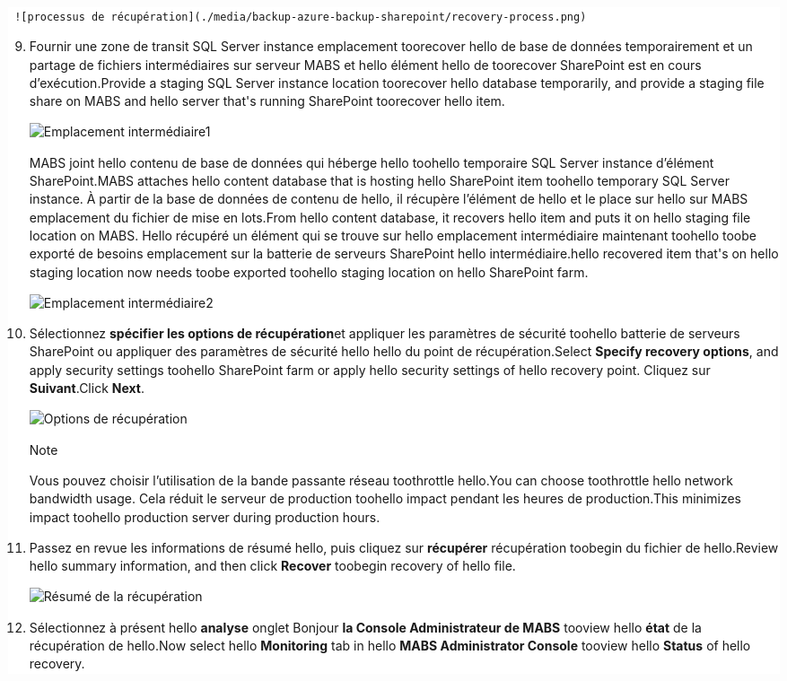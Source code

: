      ![processus de récupération](./media/backup-azure-backup-sharepoint/recovery-process.png)
9. <span data-ttu-id="7c234-230">Fournir une zone de transit SQL Server instance emplacement toorecover hello de base de données temporairement et un partage de fichiers intermédiaires sur serveur MABS et hello élément hello de toorecover SharePoint est en cours d’exécution.</span><span class="sxs-lookup"><span data-stu-id="7c234-230">Provide a staging SQL Server instance location toorecover hello database temporarily, and provide a staging file share on MABS and hello server that's running SharePoint toorecover hello item.</span></span>

    ![Emplacement intermédiaire1](./media/backup-azure-backup-sharepoint/staging-location1.png)

    <span data-ttu-id="7c234-232">MABS joint hello contenu de base de données qui héberge hello toohello temporaire SQL Server instance d’élément SharePoint.</span><span class="sxs-lookup"><span data-stu-id="7c234-232">MABS attaches hello content database that is hosting hello SharePoint item toohello temporary SQL Server instance.</span></span> <span data-ttu-id="7c234-233">À partir de la base de données de contenu de hello, il récupère l’élément de hello et le place sur hello sur MABS emplacement du fichier de mise en lots.</span><span class="sxs-lookup"><span data-stu-id="7c234-233">From hello content database, it recovers hello item and puts it on hello staging file location on MABS.</span></span> <span data-ttu-id="7c234-234">Hello récupéré un élément qui se trouve sur hello emplacement intermédiaire maintenant toohello toobe exporté de besoins emplacement sur la batterie de serveurs SharePoint hello intermédiaire.</span><span class="sxs-lookup"><span data-stu-id="7c234-234">hello recovered item that's on hello staging location now needs toobe exported toohello staging location on hello SharePoint farm.</span></span>

    ![Emplacement intermédiaire2](./media/backup-azure-backup-sharepoint/staging-location2.png)
10. <span data-ttu-id="7c234-236">Sélectionnez **spécifier les options de récupération**et appliquer les paramètres de sécurité toohello batterie de serveurs SharePoint ou appliquer des paramètres de sécurité hello hello du point de récupération.</span><span class="sxs-lookup"><span data-stu-id="7c234-236">Select **Specify recovery options**, and apply security settings toohello SharePoint farm or apply hello security settings of hello recovery point.</span></span> <span data-ttu-id="7c234-237">Cliquez sur **Suivant**.</span><span class="sxs-lookup"><span data-stu-id="7c234-237">Click **Next**.</span></span>

    ![Options de récupération](./media/backup-azure-backup-sharepoint/recovery-options.png)

    > [!NOTE]
    > <span data-ttu-id="7c234-239">Vous pouvez choisir l’utilisation de la bande passante réseau toothrottle hello.</span><span class="sxs-lookup"><span data-stu-id="7c234-239">You can choose toothrottle hello network bandwidth usage.</span></span> <span data-ttu-id="7c234-240">Cela réduit le serveur de production toohello impact pendant les heures de production.</span><span class="sxs-lookup"><span data-stu-id="7c234-240">This minimizes impact toohello production server during production hours.</span></span>
    >
    >
11. <span data-ttu-id="7c234-241">Passez en revue les informations de résumé hello, puis cliquez sur **récupérer** récupération toobegin du fichier de hello.</span><span class="sxs-lookup"><span data-stu-id="7c234-241">Review hello summary information, and then click **Recover** toobegin recovery of hello file.</span></span>

    ![Résumé de la récupération](./media/backup-azure-backup-sharepoint/recovery-summary.png)
12. <span data-ttu-id="7c234-243">Sélectionnez à présent hello **analyse** onglet Bonjour **la Console Administrateur de MABS** tooview hello **état** de la récupération de hello.</span><span class="sxs-lookup"><span data-stu-id="7c234-243">Now select hello **Monitoring** tab in hello **MABS Administrator Console** tooview hello **Status** of hello recovery.</span></span>
